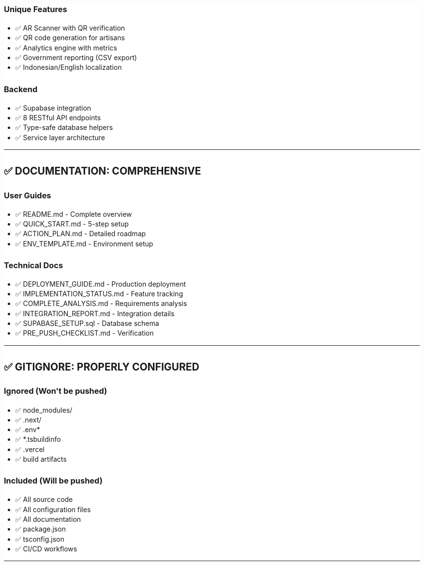 ### Unique Features
- ✅ AR Scanner with QR verification
- ✅ QR code generation for artisans
- ✅ Analytics engine with metrics
- ✅ Government reporting (CSV export)
- ✅ Indonesian/English localization

### Backend
- ✅ Supabase integration
- ✅ 8 RESTful API endpoints
- ✅ Type-safe database helpers
- ✅ Service layer architecture

---

## ✅ DOCUMENTATION: COMPREHENSIVE

### User Guides
- ✅ README.md - Complete overview
- ✅ QUICK_START.md - 5-step setup
- ✅ ACTION_PLAN.md - Detailed roadmap
- ✅ ENV_TEMPLATE.md - Environment setup

### Technical Docs
- ✅ DEPLOYMENT_GUIDE.md - Production deployment
- ✅ IMPLEMENTATION_STATUS.md - Feature tracking
- ✅ COMPLETE_ANALYSIS.md - Requirements analysis
- ✅ INTEGRATION_REPORT.md - Integration details
- ✅ SUPABASE_SETUP.sql - Database schema
- ✅ PRE_PUSH_CHECKLIST.md - Verification

---

## ✅ GITIGNORE: PROPERLY CONFIGURED

### Ignored (Won't be pushed)
- ✅ node_modules/
- ✅ .next/
- ✅ .env*
- ✅ *.tsbuildinfo
- ✅ .vercel
- ✅ build artifacts

### Included (Will be pushed)
- ✅ All source code
- ✅ All configuration files
- ✅ All documentation
- ✅ package.json
- ✅ tsconfig.json
- ✅ CI/CD workflows

---